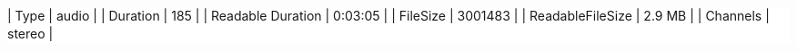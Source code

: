 | Type | audio |
| Duration | 185 |
| Readable Duration | 0:03:05 |
| FileSize | 3001483 |
| ReadableFileSize | 2.9 MB |
| Channels | stereo |

